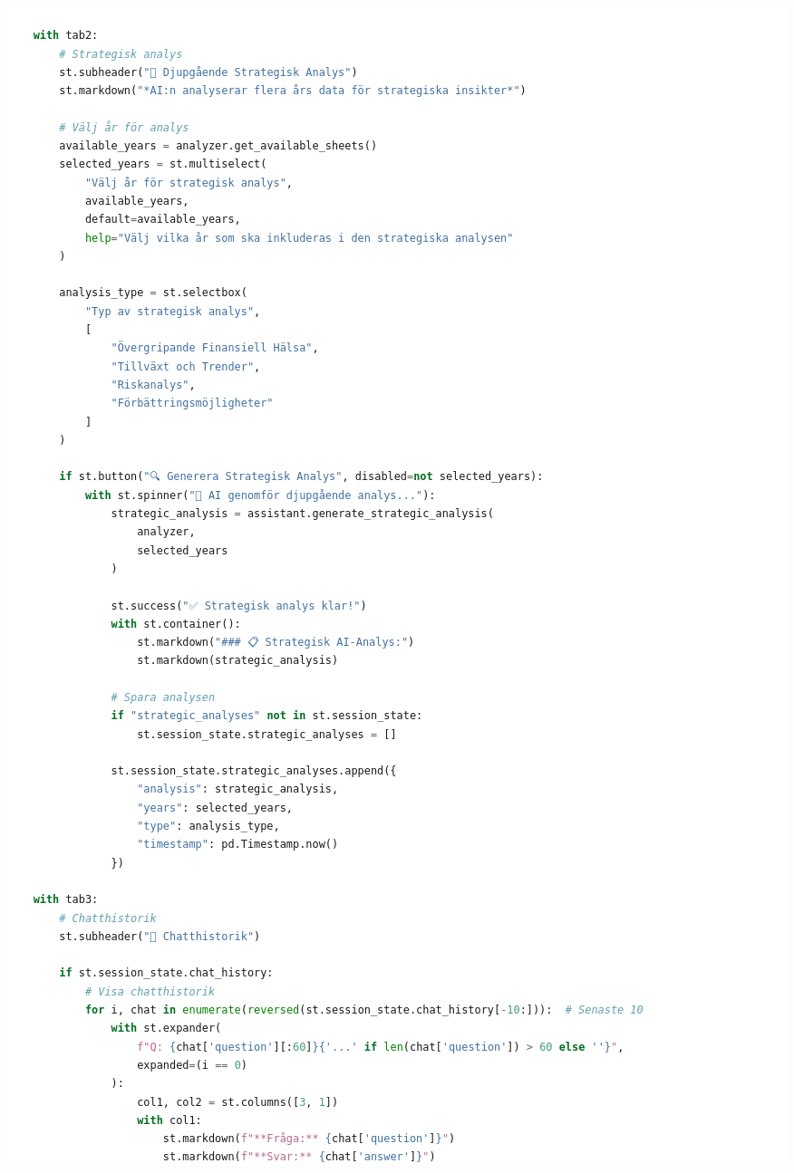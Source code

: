 ```python
    
    with tab2:
        # Strategisk analys
        st.subheader("🧠 Djupgående Strategisk Analys")
        st.markdown("*AI:n analyserar flera års data för strategiska insikter*")
        
        # Välj år för analys
        available_years = analyzer.get_available_sheets()
        selected_years = st.multiselect(
            "Välj år för strategisk analys",
            available_years,
            default=available_years,
            help="Välj vilka år som ska inkluderas i den strategiska analysen"
        )
        
        analysis_type = st.selectbox(
            "Typ av strategisk analys",
            [
                "Övergripande Finansiell Hälsa",
                "Tillväxt och Trender",
                "Riskanalys",
                "Förbättringsmöjligheter"
            ]
        )
        
        if st.button("🔍 Generera Strategisk Analys", disabled=not selected_years):
            with st.spinner("🧠 AI genomför djupgående analys..."):
                strategic_analysis = assistant.generate_strategic_analysis(
                    analyzer, 
                    selected_years
                )
                
                st.success("✅ Strategisk analys klar!")
                with st.container():
                    st.markdown("### 📋 Strategisk AI-Analys:")
                    st.markdown(strategic_analysis)
                
                # Spara analysen
                if "strategic_analyses" not in st.session_state:
                    st.session_state.strategic_analyses = []
                
                st.session_state.strategic_analyses.append({
                    "analysis": strategic_analysis,
                    "years": selected_years,
                    "type": analysis_type,
                    "timestamp": pd.Timestamp.now()
                })
    
    with tab3:
        # Chatthistorik
        st.subheader("📝 Chatthistorik")
        
        if st.session_state.chat_history:
            # Visa chatthistorik
            for i, chat in enumerate(reversed(st.session_state.chat_history[-10:])):  # Senaste 10
                with st.expander(
                    f"Q: {chat['question'][:60]}{'...' if len(chat['question']) > 60 else ''}", 
                    expanded=(i == 0)
                ):
                    col1, col2 = st.columns([3, 1])
                    with col1:
                        st.markdown(f"**Fråga:** {chat['question']}")
                        st.markdown(f"**Svar:** {chat['answer']}")
```